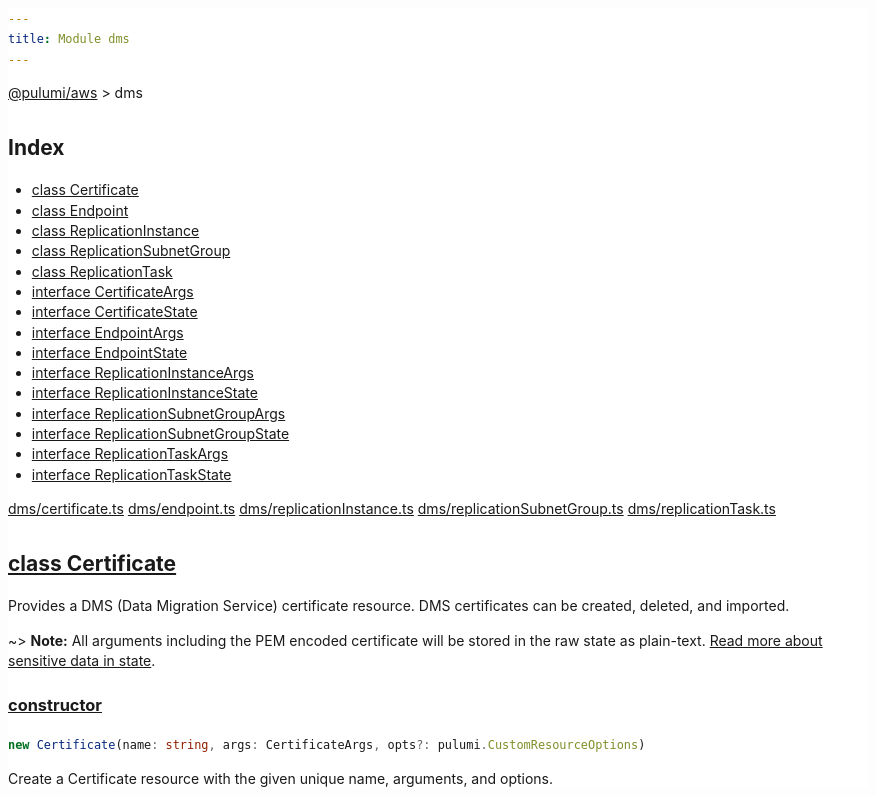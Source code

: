 ```yaml
---
title: Module dms
---
```


<a href="../index.html">@pulumi/aws</a> &gt; dms

<h2 class="pdoc-module-header">Index</h2>

* <a href="#Certificate">class Certificate</a>
* <a href="#Endpoint">class Endpoint</a>
* <a href="#ReplicationInstance">class ReplicationInstance</a>
* <a href="#ReplicationSubnetGroup">class ReplicationSubnetGroup</a>
* <a href="#ReplicationTask">class ReplicationTask</a>
* <a href="#CertificateArgs">interface CertificateArgs</a>
* <a href="#CertificateState">interface CertificateState</a>
* <a href="#EndpointArgs">interface EndpointArgs</a>
* <a href="#EndpointState">interface EndpointState</a>
* <a href="#ReplicationInstanceArgs">interface ReplicationInstanceArgs</a>
* <a href="#ReplicationInstanceState">interface ReplicationInstanceState</a>
* <a href="#ReplicationSubnetGroupArgs">interface ReplicationSubnetGroupArgs</a>
* <a href="#ReplicationSubnetGroupState">interface ReplicationSubnetGroupState</a>
* <a href="#ReplicationTaskArgs">interface ReplicationTaskArgs</a>
* <a href="#ReplicationTaskState">interface ReplicationTaskState</a>

<a href="https://github.com/pulumi/pulumi-aws/blob/master/sdk/nodejs/dms/certificate.ts">dms/certificate.ts</a> <a href="https://github.com/pulumi/pulumi-aws/blob/master/sdk/nodejs/dms/endpoint.ts">dms/endpoint.ts</a> <a href="https://github.com/pulumi/pulumi-aws/blob/master/sdk/nodejs/dms/replicationInstance.ts">dms/replicationInstance.ts</a> <a href="https://github.com/pulumi/pulumi-aws/blob/master/sdk/nodejs/dms/replicationSubnetGroup.ts">dms/replicationSubnetGroup.ts</a> <a href="https://github.com/pulumi/pulumi-aws/blob/master/sdk/nodejs/dms/replicationTask.ts">dms/replicationTask.ts</a> 


<h2 class="pdoc-module-header" id="Certificate">
<a class="pdoc-member-name" href="https://github.com/pulumi/pulumi-aws/blob/master/sdk/nodejs/dms/certificate.ts#L12">class Certificate</a>
</h2>

Provides a DMS (Data Migration Service) certificate resource. DMS certificates can be created, deleted, and imported.

~> **Note:** All arguments including the PEM encoded certificate will be stored in the raw state as plain-text.
[Read more about sensitive data in state](/docs/state/sensitive-data.html).

<h3 class="pdoc-member-header">
<a class="pdoc-child-name" href="https://github.com/pulumi/pulumi-aws/blob/master/sdk/nodejs/dms/certificate.ts#L40">constructor</a>
</h3>

```typescript
new Certificate(name: string, args: CertificateArgs, opts?: pulumi.CustomResourceOptions)
```


Create a Certificate resource with the given unique name, arguments, and options.
